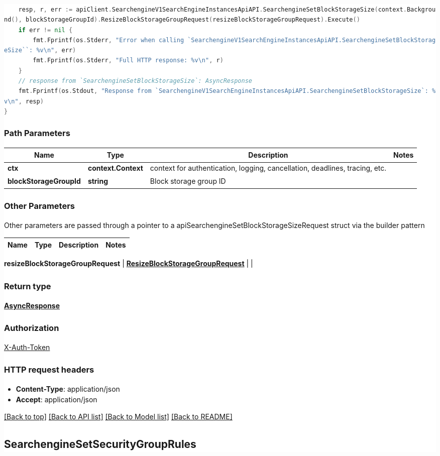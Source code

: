 ```go
	resp, r, err := apiClient.SearchengineV1SearchEngineInstancesApiAPI.SearchengineSetBlockStorageSize(context.Background(), blockStorageGroupId).ResizeBlockStorageGroupRequest(resizeBlockStorageGroupRequest).Execute()
	if err != nil {
		fmt.Fprintf(os.Stderr, "Error when calling `SearchengineV1SearchEngineInstancesApiAPI.SearchengineSetBlockStorageSize``: %v\n", err)
		fmt.Fprintf(os.Stderr, "Full HTTP response: %v\n", r)
	}
	// response from `SearchengineSetBlockStorageSize`: AsyncResponse
	fmt.Fprintf(os.Stdout, "Response from `SearchengineV1SearchEngineInstancesApiAPI.SearchengineSetBlockStorageSize`: %v\n", resp)
}
```

### Path Parameters


Name | Type | Description  | Notes
------------- | ------------- | ------------- | -------------
**ctx** | **context.Context** | context for authentication, logging, cancellation, deadlines, tracing, etc.
**blockStorageGroupId** | **string** | Block storage group ID | 

### Other Parameters

Other parameters are passed through a pointer to a apiSearchengineSetBlockStorageSizeRequest struct via the builder pattern


Name | Type | Description  | Notes
------------- | ------------- | ------------- | -------------

 **resizeBlockStorageGroupRequest** | [**ResizeBlockStorageGroupRequest**](ResizeBlockStorageGroupRequest.md) |  | 

### Return type

[**AsyncResponse**](AsyncResponse.md)

### Authorization

[X-Auth-Token](../README.md#X-Auth-Token)

### HTTP request headers

- **Content-Type**: application/json
- **Accept**: application/json

[[Back to top]](#) [[Back to API list]](../README.md#documentation-for-api-endpoints)
[[Back to Model list]](../README.md#documentation-for-models)
[[Back to README]](../README.md)


## SearchengineSetSecurityGroupRules
